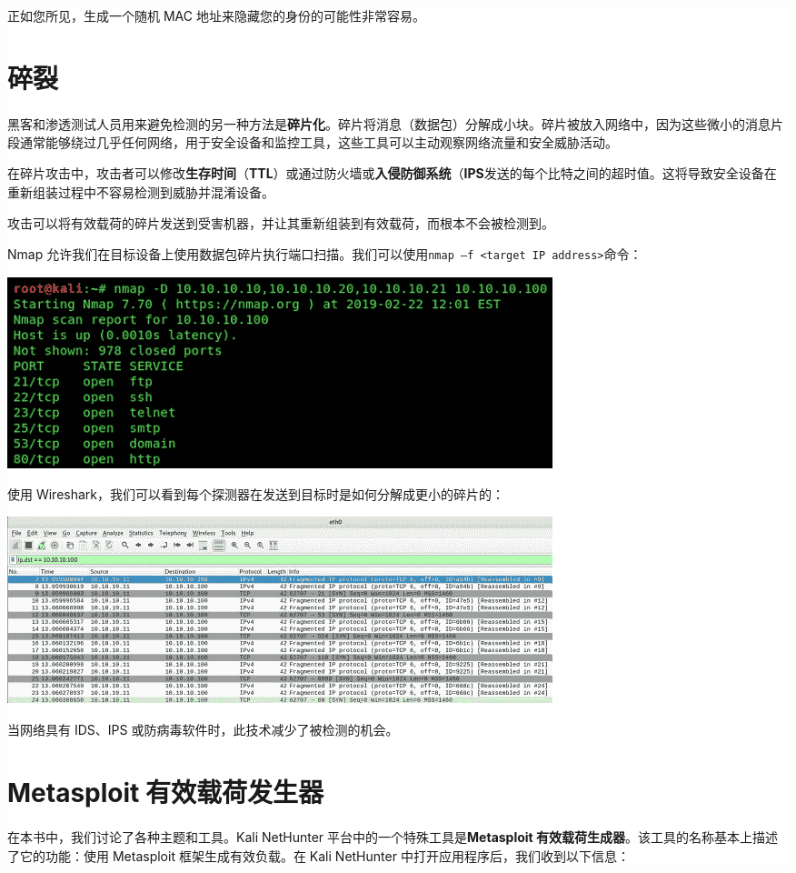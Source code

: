 正如您所见，生成一个随机 MAC 地址来隐藏您的身份的可能性非常容易。

# 碎裂

黑客和渗透测试人员用来避免检测的另一种方法是**碎片化**。碎片将消息（数据包）分解成小块。碎片被放入网络中，因为这些微小的消息片段通常能够绕过几乎任何网络，用于安全设备和监控工具，这些工具可以主动观察网络流量和安全威胁活动。

在碎片攻击中，攻击者可以修改**生存时间**（**TTL**）或通过防火墙或**入侵防御系统**（**IPS**发送的每个比特之间的超时值。这将导致安全设备在重新组装过程中不容易检测到威胁并混淆设备。

攻击可以将有效载荷的碎片发送到受害机器，并让其重新组装到有效载荷，而根本不会被检测到。

Nmap 允许我们在目标设备上使用数据包碎片执行端口扫描。我们可以使用`nmap –f <target IP address>`命令：

![image](img/f8413471-feef-4770-a437-0107b90f3812.png)

使用 Wireshark，我们可以看到每个探测器在发送到目标时是如何分解成更小的碎片的：

![image](img/3e5df8af-4406-48e4-bec6-9adabd477673.png)

当网络具有 IDS、IPS 或防病毒软件时，此技术减少了被检测的机会。

# Metasploit 有效载荷发生器

在本书中，我们讨论了各种主题和工具。Kali NetHunter 平台中的一个特殊工具是**Metasploit 有效载荷生成器**。该工具的名称基本上描述了它的功能：使用 Metasploit 框架生成有效负载。在 Kali NetHunter 中打开应用程序后，我们收到以下信息：
